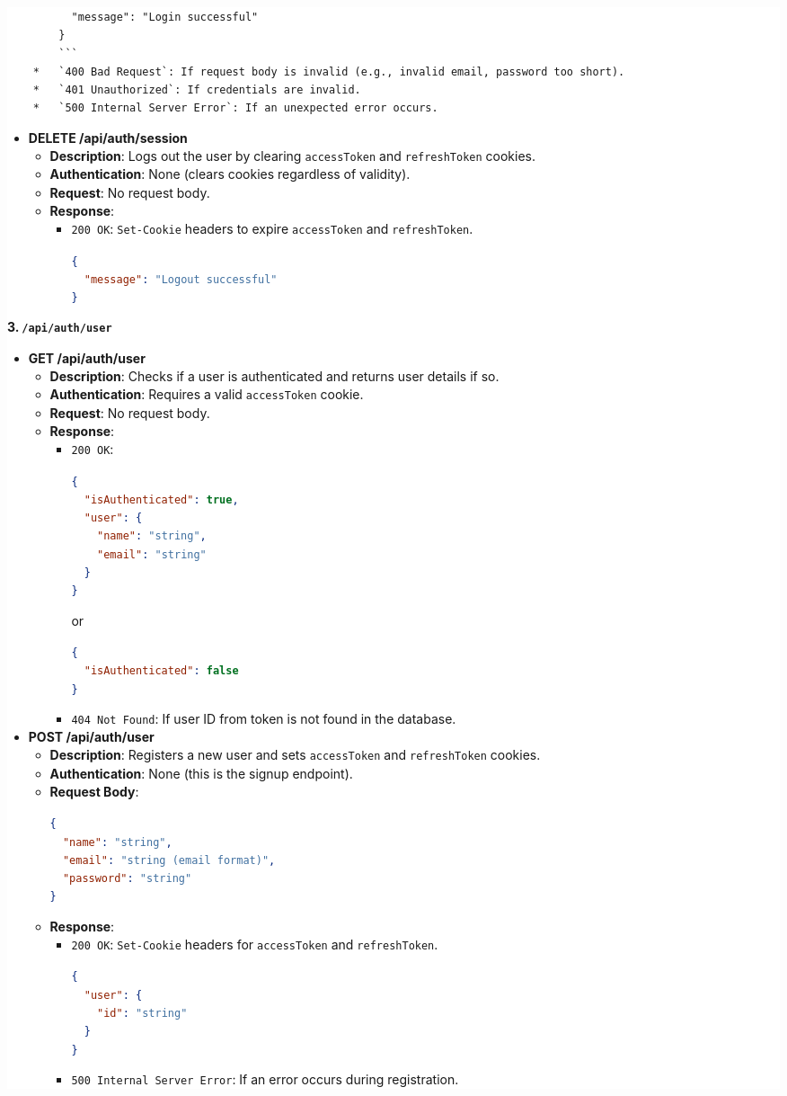               "message": "Login successful"
            }
            ```
        *   `400 Bad Request`: If request body is invalid (e.g., invalid email, password too short).
        *   `401 Unauthorized`: If credentials are invalid.
        *   `500 Internal Server Error`: If an unexpected error occurs.
*   **DELETE /api/auth/session**
    *   **Description**: Logs out the user by clearing `accessToken` and `refreshToken` cookies.
    *   **Authentication**: None (clears cookies regardless of validity).
    *   **Request**: No request body.
    *   **Response**:
        *   `200 OK`: `Set-Cookie` headers to expire `accessToken` and `refreshToken`.
            ```json
            {
              "message": "Logout successful"
            }
            ```

**3. `/api/auth/user`**
*   **GET /api/auth/user**
    *   **Description**: Checks if a user is authenticated and returns user details if so.
    *   **Authentication**: Requires a valid `accessToken` cookie.
    *   **Request**: No request body.
    *   **Response**:
        *   `200 OK`:
            ```json
            {
              "isAuthenticated": true,
              "user": {
                "name": "string",
                "email": "string"
              }
            }
            ```
            or
            ```json
            {
              "isAuthenticated": false
            }
            ```
        *   `404 Not Found`: If user ID from token is not found in the database.
*   **POST /api/auth/user**
    *   **Description**: Registers a new user and sets `accessToken` and `refreshToken` cookies.
    *   **Authentication**: None (this is the signup endpoint).
    *   **Request Body**:
        ```json
        {
          "name": "string",
          "email": "string (email format)",
          "password": "string"
        }
        ```
    *   **Response**:
        *   `200 OK`: `Set-Cookie` headers for `accessToken` and `refreshToken`.
            ```json
            {
              "user": {
                "id": "string"
              }
            }
            ```
        *   `500 Internal Server Error`: If an error occurs during registration.
